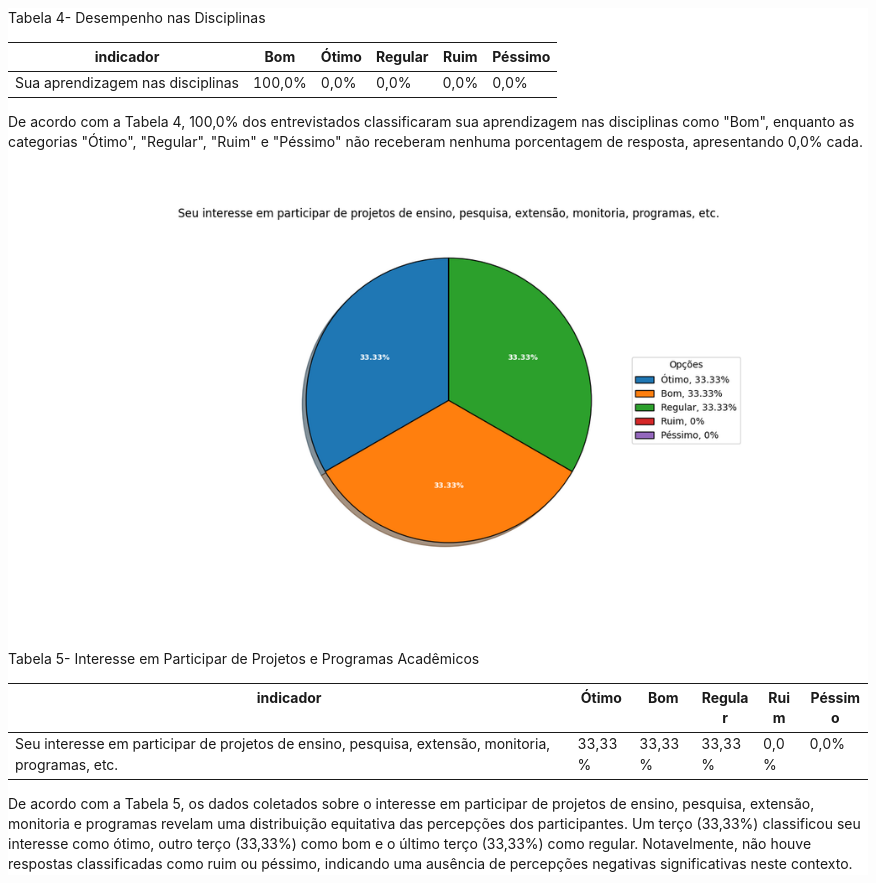 Tabela 4- Desempenho nas Disciplinas 

| indicador | Bom | Ótimo | Regular | Ruim | Péssimo | 
|---|---|---|---|---|---| 
| Sua aprendizagem nas disciplinas | 100,0% |  0,0% |  0,0% |  0,0% |  0,0% | 
 
De acordo com a Tabela 4, 100,0% dos entrevistados classificaram sua aprendizagem nas disciplinas como "Bom", enquanto as categorias "Ótimo", "Regular", "Ruim" e "Péssimo" não receberam nenhuma porcentagem de resposta, apresentando 0,0% cada.


![Interesse em Participar de Projetos e Programas Acadêmicos](Figura_Grafico/fig_64_225_1770.png 'Interesse em Participar de Projetos e Programas Acadêmicos')

Tabela 5- Interesse em Participar de Projetos e Programas Acadêmicos 

| indicador | Ótimo | Bom | Regular | Ruim | Péssimo | 
|---|---|---|---|---|---| 
| Seu interesse em participar de projetos de ensino, pesquisa, extensão, monitoria, programas, etc. | 33,33% |  33,33% |  33,33% |  0,0% |  0,0% | 
 
De acordo com a Tabela 5, os dados coletados sobre o interesse em participar de projetos de ensino, pesquisa, extensão, monitoria e programas revelam uma distribuição equitativa das percepções dos participantes. Um terço (33,33%) classificou seu interesse como ótimo, outro terço (33,33%) como bom e o último terço (33,33%) como regular. Notavelmente, não houve respostas classificadas como ruim ou péssimo, indicando uma ausência de percepções negativas significativas neste contexto.

